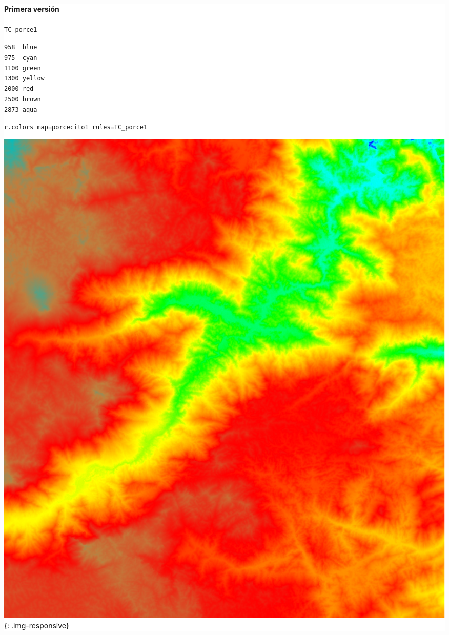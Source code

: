 #### Primera versión

`TC_porce1`

~~~
958  blue
975  cyan
1100 green
1300 yellow
2000 red
2500 brown
2873 aqua
~~~

~~~
r.colors map=porcecito1 rules=TC_porce1
~~~

![Primera versión](/cartografia-digital/images/TC_porce1.png){: .img-responsive}